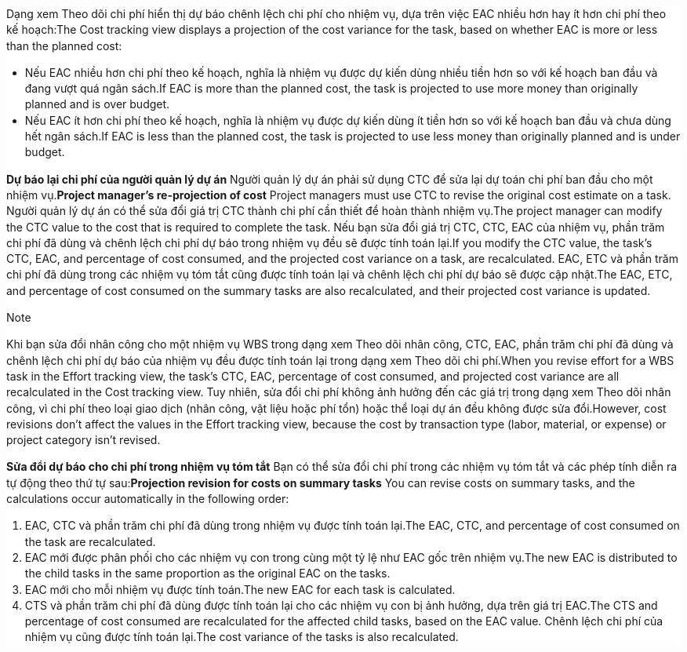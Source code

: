 <span data-ttu-id="6b85a-279">Dạng xem Theo dõi chi phí hiển thị dự báo chênh lệch chi phí cho nhiệm vụ, dựa trên việc EAC nhiều hơn hay ít hơn chi phí theo kế hoạch:</span><span class="sxs-lookup"><span data-stu-id="6b85a-279">The Cost tracking view displays a projection of the cost variance for the task, based on whether EAC is more or less than the planned cost:</span></span>

-   <span data-ttu-id="6b85a-280">Nếu EAC nhiều hơn chi phí theo kế hoạch, nghĩa là nhiệm vụ được dự kiến dùng nhiều tiền hơn so với kế hoạch ban đầu và đang vượt quá ngân sách.</span><span class="sxs-lookup"><span data-stu-id="6b85a-280">If EAC is more than the planned cost, the task is projected to use more money than originally planned and is over budget.</span></span>
-   <span data-ttu-id="6b85a-281">Nếu EAC ít hơn chi phí theo kế hoạch, nghĩa là nhiệm vụ được dự kiến dùng ít tiền hơn so với kế hoạch ban đầu và chưa dùng hết ngân sách.</span><span class="sxs-lookup"><span data-stu-id="6b85a-281">If EAC is less than the planned cost, the task is projected to use less money than originally planned and is under budget.</span></span>

<span data-ttu-id="6b85a-282">**Dự báo lại chi phí của người quản lý dự án** Người quản lý dự án phải sử dụng CTC để sửa lại dự toán chi phí ban đầu cho một nhiệm vụ.</span><span class="sxs-lookup"><span data-stu-id="6b85a-282">**Project manager’s re-projection of cost** Project managers must use CTC to revise the original cost estimate on a task.</span></span> <span data-ttu-id="6b85a-283">Người quản lý dự án có thể sửa đổi giá trị CTC thành chi phí cần thiết để hoàn thành nhiệm vụ.</span><span class="sxs-lookup"><span data-stu-id="6b85a-283">The project manager can modify the CTC value to the cost that is required to complete the task.</span></span> <span data-ttu-id="6b85a-284">Nếu bạn sửa đổi giá trị CTC, CTC, EAC của nhiệm vụ, phần trăm chi phí đã dùng và chênh lệch chi phí dự báo trong nhiệm vụ đều sẽ được tính toán lại.</span><span class="sxs-lookup"><span data-stu-id="6b85a-284">If you modify the CTC value, the task’s CTC, EAC, and percentage of cost consumed, and the projected cost variance on a task, are recalculated.</span></span> <span data-ttu-id="6b85a-285">EAC, ETC và phần trăm chi phí đã dùng trong các nhiệm vụ tóm tắt cũng được tính toán lại và chênh lệch chi phí dự báo sẽ được cập nhật.</span><span class="sxs-lookup"><span data-stu-id="6b85a-285">The EAC, ETC, and percentage of cost consumed on the summary tasks are also recalculated, and their projected cost variance is updated.</span></span> 

> [!NOTE] 
> <span data-ttu-id="6b85a-286">Khi bạn sửa đổi nhân công cho một nhiệm vụ WBS trong dạng xem Theo dõi nhân công, CTC, EAC, phần trăm chi phí đã dùng và chênh lệch chi phí dự báo của nhiệm vụ đều được tính toán lại trong dạng xem Theo dõi chi phí.</span><span class="sxs-lookup"><span data-stu-id="6b85a-286">When you revise effort for a WBS task in the Effort tracking view, the task’s CTC, EAC, percentage of cost consumed, and projected cost variance are all recalculated in the Cost tracking view.</span></span> <span data-ttu-id="6b85a-287">Tuy nhiên, sửa đổi chi phí không ảnh hưởng đến các giá trị trong dạng xem Theo dõi nhân công, vì chi phí theo loại giao dịch (nhân công, vật liệu hoặc phí tổn) hoặc thể loại dự án đều không được sửa đổi.</span><span class="sxs-lookup"><span data-stu-id="6b85a-287">However, cost revisions don’t affect the values in the Effort tracking view, because the cost by transaction type (labor, material, or expense) or project category isn’t revised.</span></span> 

<span data-ttu-id="6b85a-288">**Sửa đổi dự báo cho chi phí trong nhiệm vụ tóm tắt** Bạn có thể sửa đổi chi phí trong các nhiệm vụ tóm tắt và các phép tính diễn ra tự động theo thứ tự sau:</span><span class="sxs-lookup"><span data-stu-id="6b85a-288">**Projection revision for costs on summary tasks** You can revise costs on summary tasks, and the calculations occur automatically in the following order:</span></span>

1.  <span data-ttu-id="6b85a-289">EAC, CTC và phần trăm chi phí đã dùng trong nhiệm vụ được tính toán lại.</span><span class="sxs-lookup"><span data-stu-id="6b85a-289">The EAC, CTC, and percentage of cost consumed on the task are recalculated.</span></span>
2.  <span data-ttu-id="6b85a-290">EAC mới được phân phối cho các nhiệm vụ con trong cùng một tỷ lệ như EAC gốc trên nhiệm vụ.</span><span class="sxs-lookup"><span data-stu-id="6b85a-290">The new EAC is distributed to the child tasks in the same proportion as the original EAC on the tasks.</span></span>
3.  <span data-ttu-id="6b85a-291">EAC mới cho mỗi nhiệm vụ được tính toán.</span><span class="sxs-lookup"><span data-stu-id="6b85a-291">The new EAC for each task is calculated.</span></span>
4.  <span data-ttu-id="6b85a-292">CTS và phần trăm chi phí đã dùng được tính toán lại cho các nhiệm vụ con bị ảnh hưởng, dựa trên giá trị EAC.</span><span class="sxs-lookup"><span data-stu-id="6b85a-292">The CTS and percentage of cost consumed are recalculated for the affected child tasks, based on the EAC value.</span></span> <span data-ttu-id="6b85a-293">Chênh lệch chi phí của nhiệm vụ cũng được tính toán lại.</span><span class="sxs-lookup"><span data-stu-id="6b85a-293">The cost variance of the tasks is also recalculated.</span></span>